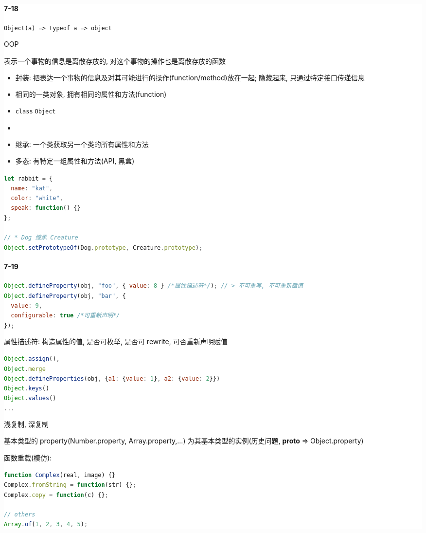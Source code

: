 #### 7-18

`Object(a) => typeof a => object`

OOP

表示一个事物的信息是离散存放的, 对这个事物的操作也是离散存放的函数

- 封装: 把表达一个事物的信息及对其可能进行的操作(function/method)放在一起; 隐藏起来, 只通过特定接口传递信息

- 相同的一类对象, 拥有相同的属性和方法(function)
- `class` `Object`
-
- 继承: 一个类获取另一个类的所有属性和方法
- 多态: 有特定一组属性和方法(API, 黑盒)

```js
let rabbit = {
  name: "kat",
  color: "white",
  speak: function() {}
};

// * Dog 继承 Creature
Object.setPrototypeOf(Dog.prototype, Creature.prototype);
```

#### 7-19

```js
Object.defineProperty(obj, "foo", { value: 8 } /*属性描述符*/); //-> 不可重写, 不可重新赋值
Object.defineProperty(obj, "bar", {
  value: 9,
  configurable: true /*可重新声明*/
});
```

属性描述符: 构造属性的值, 是否可枚举, 是否可 rewrite, 可否重新声明赋值

```js
Object.assign(),
Object.merge
Object.defineProperties(obj, {a1: {value: 1}, a2: {value: 2}})
Object.keys()
Object.values()
...
```

浅复制, 深复制



基本类型的 property(Number.property, Array.property,...) 为其基本类型的实例(历史问题, **proto** => Object.property)

函数重载(模仿):

```js
function Complex(real, image) {}
Complex.fromString = function(str) {};
Complex.copy = function(c) {};

// others
Array.of(1, 2, 3, 4, 5);
```

